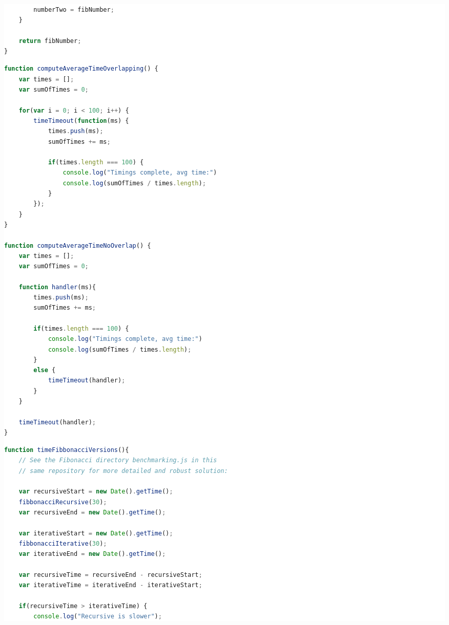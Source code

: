 ```js
		numberTwo = fibNumber;
	}

	return fibNumber;
}
```

```js
function computeAverageTimeOverlapping() {
	var times = [];
	var sumOfTimes = 0;

	for(var i = 0; i < 100; i++) {
		timeTimeout(function(ms) {
			times.push(ms);
			sumOfTimes += ms;

			if(times.length === 100) {
				console.log("Timings complete, avg time:")
				console.log(sumOfTimes / times.length);
			}
		});
	}
}

function computeAverageTimeNoOverlap() {
	var times = [];
	var sumOfTimes = 0;

	function handler(ms){
		times.push(ms);
		sumOfTimes += ms;

		if(times.length === 100) {
			console.log("Timings complete, avg time:")
			console.log(sumOfTimes / times.length);
		}
		else {
			timeTimeout(handler);
		}
	}

	timeTimeout(handler);
}
```

```js
function timeFibbonacciVersions(){
	// See the Fibonacci directory benchmarking.js in this 
	// same repository for more detailed and robust solution:

	var recursiveStart = new Date().getTime();
	fibbonacciRecursive(30);
	var recursiveEnd = new Date().getTime();

	var iterativeStart = new Date().getTime();
	fibbonacciIterative(30);
	var iterativeEnd = new Date().getTime();

	var recursiveTime = recursiveEnd - recursiveStart;
	var iterativeTime = iterativeEnd - iterativeStart;

	if(recursiveTime > iterativeTime) {
		console.log("Recursive is slower");
```